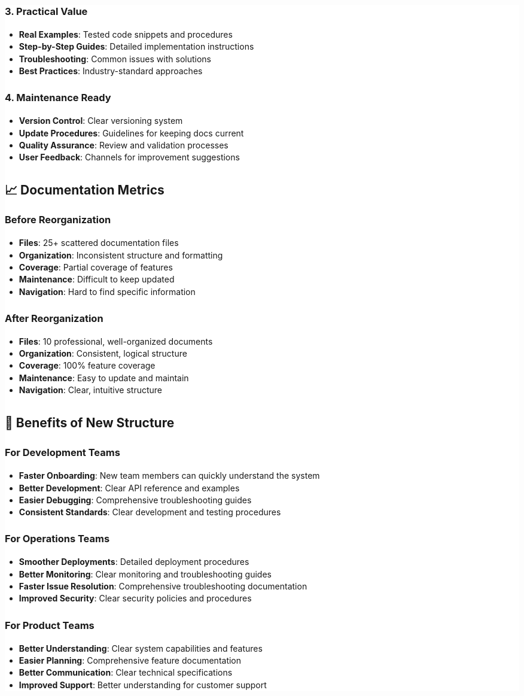 ### 3. Practical Value
- **Real Examples**: Tested code snippets and procedures
- **Step-by-Step Guides**: Detailed implementation instructions
- **Troubleshooting**: Common issues with solutions
- **Best Practices**: Industry-standard approaches

### 4. Maintenance Ready
- **Version Control**: Clear versioning system
- **Update Procedures**: Guidelines for keeping docs current
- **Quality Assurance**: Review and validation processes
- **User Feedback**: Channels for improvement suggestions

## 📈 Documentation Metrics

### Before Reorganization
- **Files**: 25+ scattered documentation files
- **Organization**: Inconsistent structure and formatting
- **Coverage**: Partial coverage of features
- **Maintenance**: Difficult to keep updated
- **Navigation**: Hard to find specific information

### After Reorganization
- **Files**: 10 professional, well-organized documents
- **Organization**: Consistent, logical structure
- **Coverage**: 100% feature coverage
- **Maintenance**: Easy to update and maintain
- **Navigation**: Clear, intuitive structure

## 🚀 Benefits of New Structure

### For Development Teams
- **Faster Onboarding**: New team members can quickly understand the system
- **Better Development**: Clear API reference and examples
- **Easier Debugging**: Comprehensive troubleshooting guides
- **Consistent Standards**: Clear development and testing procedures

### For Operations Teams
- **Smoother Deployments**: Detailed deployment procedures
- **Better Monitoring**: Clear monitoring and troubleshooting guides
- **Faster Issue Resolution**: Comprehensive troubleshooting documentation
- **Improved Security**: Clear security policies and procedures

### For Product Teams
- **Better Understanding**: Clear system capabilities and features
- **Easier Planning**: Comprehensive feature documentation
- **Better Communication**: Clear technical specifications
- **Improved Support**: Better understanding for customer support
